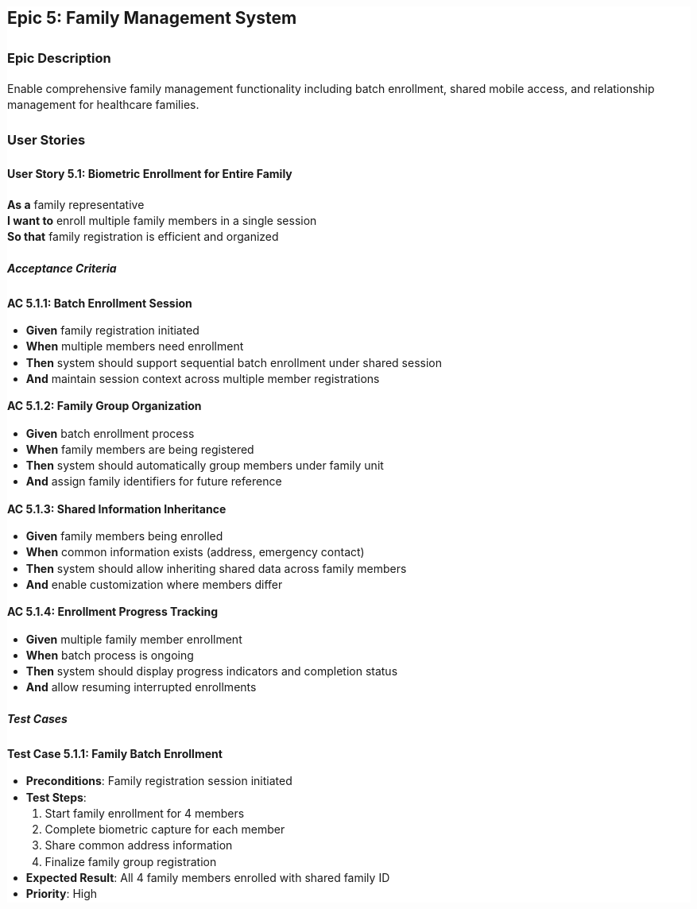 
## Epic 5: Family Management System

### Epic Description
Enable comprehensive family management functionality including batch enrollment, shared mobile access, and relationship management for healthcare families.

### User Stories

#### User Story 5.1: Biometric Enrollment for Entire Family

**As a** family representative  
**I want to** enroll multiple family members in a single session  
**So that** family registration is efficient and organized

##### Acceptance Criteria

**AC 5.1.1: Batch Enrollment Session**
- **Given** family registration initiated
- **When** multiple members need enrollment
- **Then** system should support sequential batch enrollment under shared session
- **And** maintain session context across multiple member registrations

**AC 5.1.2: Family Group Organization**
- **Given** batch enrollment process
- **When** family members are being registered
- **Then** system should automatically group members under family unit
- **And** assign family identifiers for future reference

**AC 5.1.3: Shared Information Inheritance**
- **Given** family members being enrolled
- **When** common information exists (address, emergency contact)
- **Then** system should allow inheriting shared data across family members
- **And** enable customization where members differ

**AC 5.1.4: Enrollment Progress Tracking**
- **Given** multiple family member enrollment
- **When** batch process is ongoing
- **Then** system should display progress indicators and completion status
- **And** allow resuming interrupted enrollments

##### Test Cases

**Test Case 5.1.1: Family Batch Enrollment**
- **Preconditions**: Family registration session initiated
- **Test Steps**:
  1. Start family enrollment for 4 members
  2. Complete biometric capture for each member
  3. Share common address information
  4. Finalize family group registration
- **Expected Result**: All 4 family members enrolled with shared family ID
- **Priority**: High
